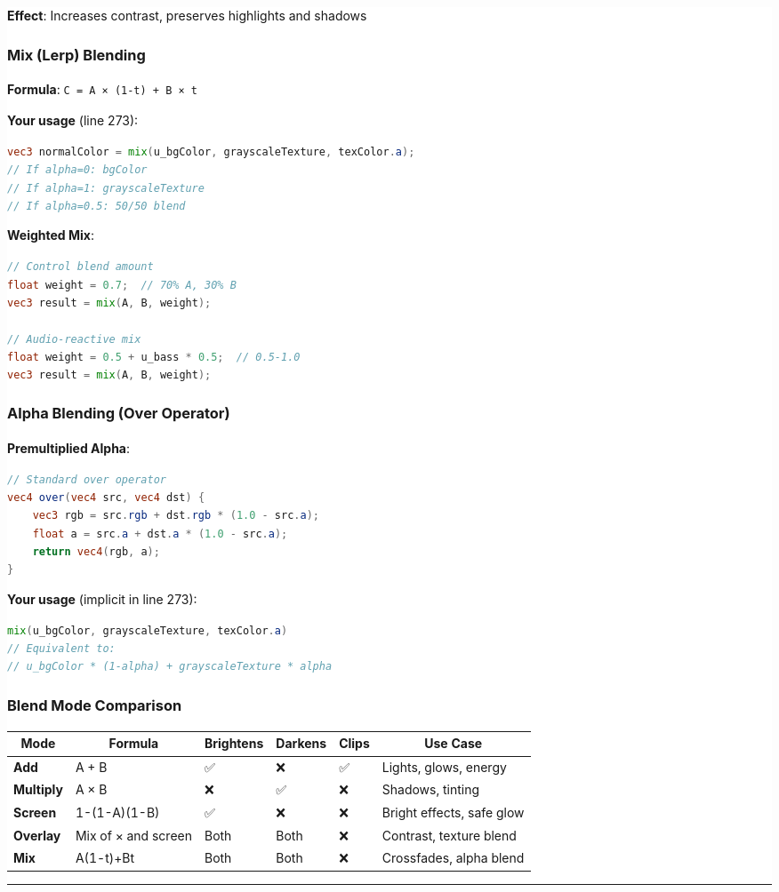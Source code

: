 **Effect**: Increases contrast, preserves highlights and shadows

### Mix (Lerp) Blending

**Formula**: `C = A × (1-t) + B × t`

**Your usage** (line 273):
```glsl
vec3 normalColor = mix(u_bgColor, grayscaleTexture, texColor.a);
// If alpha=0: bgColor
// If alpha=1: grayscaleTexture
// If alpha=0.5: 50/50 blend
```

**Weighted Mix**:
```glsl
// Control blend amount
float weight = 0.7;  // 70% A, 30% B
vec3 result = mix(A, B, weight);

// Audio-reactive mix
float weight = 0.5 + u_bass * 0.5;  // 0.5-1.0
vec3 result = mix(A, B, weight);
```

### Alpha Blending (Over Operator)

**Premultiplied Alpha**:
```glsl
// Standard over operator
vec4 over(vec4 src, vec4 dst) {
    vec3 rgb = src.rgb + dst.rgb * (1.0 - src.a);
    float a = src.a + dst.a * (1.0 - src.a);
    return vec4(rgb, a);
}
```

**Your usage** (implicit in line 273):
```glsl
mix(u_bgColor, grayscaleTexture, texColor.a)
// Equivalent to:
// u_bgColor * (1-alpha) + grayscaleTexture * alpha
```

### Blend Mode Comparison

| Mode | Formula | Brightens | Darkens | Clips | Use Case |
|------|---------|-----------|---------|-------|----------|
| **Add** | A + B | ✅ | ❌ | ✅ | Lights, glows, energy |
| **Multiply** | A × B | ❌ | ✅ | ❌ | Shadows, tinting |
| **Screen** | 1-(1-A)(1-B) | ✅ | ❌ | ❌ | Bright effects, safe glow |
| **Overlay** | Mix of × and screen | Both | Both | ❌ | Contrast, texture blend |
| **Mix** | A(1-t)+Bt | Both | Both | ❌ | Crossfades, alpha blend |

---
